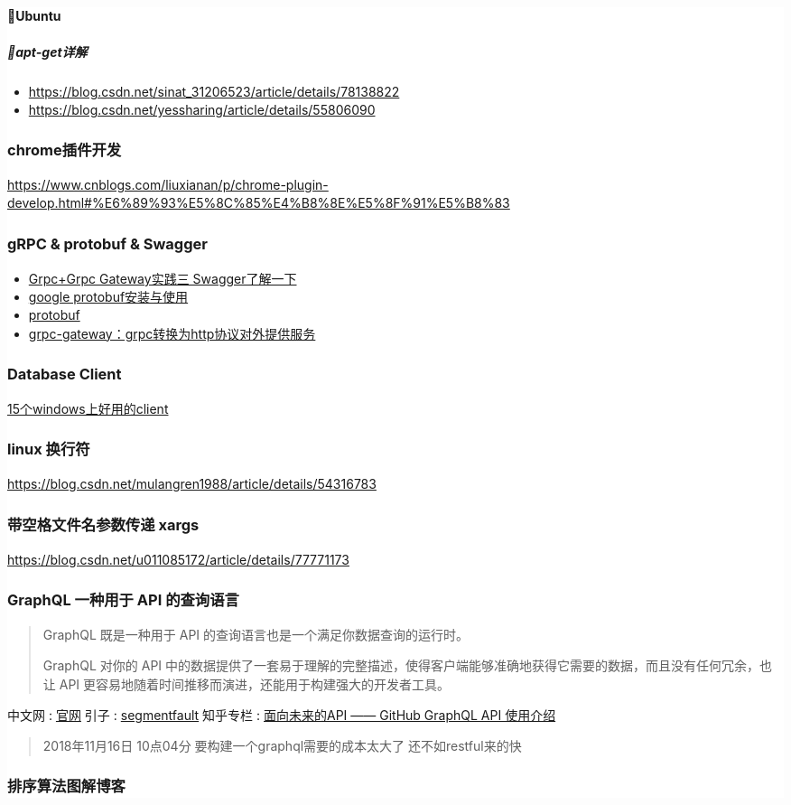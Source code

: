 #### :small_blue_diamond:Ubuntu
##### :small_orange_diamond:apt-get详解
- https://blog.csdn.net/sinat_31206523/article/details/78138822
- https://blog.csdn.net/yessharing/article/details/55806090


### chrome插件开发


https://www.cnblogs.com/liuxianan/p/chrome-plugin-develop.html#%E6%89%93%E5%8C%85%E4%B8%8E%E5%8F%91%E5%B8%83


### gRPC & protobuf & Swagger


- [Grpc+Grpc Gateway实践三 Swagger了解一下](https://segmentfault.com/a/1190000013513469)
- [google protobuf安装与使用](https://www.cnblogs.com/luoxn28/p/5303517.html)
- [protobuf](https://github.com/protocolbuffers/protobuf)
- [grpc-gateway：grpc转换为http协议对外提供服务](https://www.cnblogs.com/andyidea/archive/2017/03/10/6529900.html)


### Database Client


[15个windows上好用的client](https://www.slant.co/topics/53/~best-mysql-client-applications-for-windows)


### linux 换行符


https://blog.csdn.net/mulangren1988/article/details/54316783


### 带空格文件名参数传递 xargs


https://blog.csdn.net/u011085172/article/details/77771173


### GraphQL 一种用于 API 的查询语言


> GraphQL 既是一种用于 API 的查询语言也是一个满足你数据查询的运行时。 
>
> GraphQL 对你的 API 中的数据提供了一套易于理解的完整描述，使得客户端能够准确地获得它需要的数据，而且没有任何冗余，也让 API 更容易地随着时间推移而演进，还能用于构建强大的开发者工具。

中文网 : [官网](http://graphql.cn/)
引子 : [segmentfault](https://segmentfault.com/a/1190000006132986)
知乎专栏 : [面向未来的API —— GitHub GraphQL API 使用介绍](https://zhuanlan.zhihu.com/p/28077095)

> 2018年11月16日 10点04分
> 要构建一个graphql需要的成本太大了 还不如restful来的快


### 排序算法图解博客
